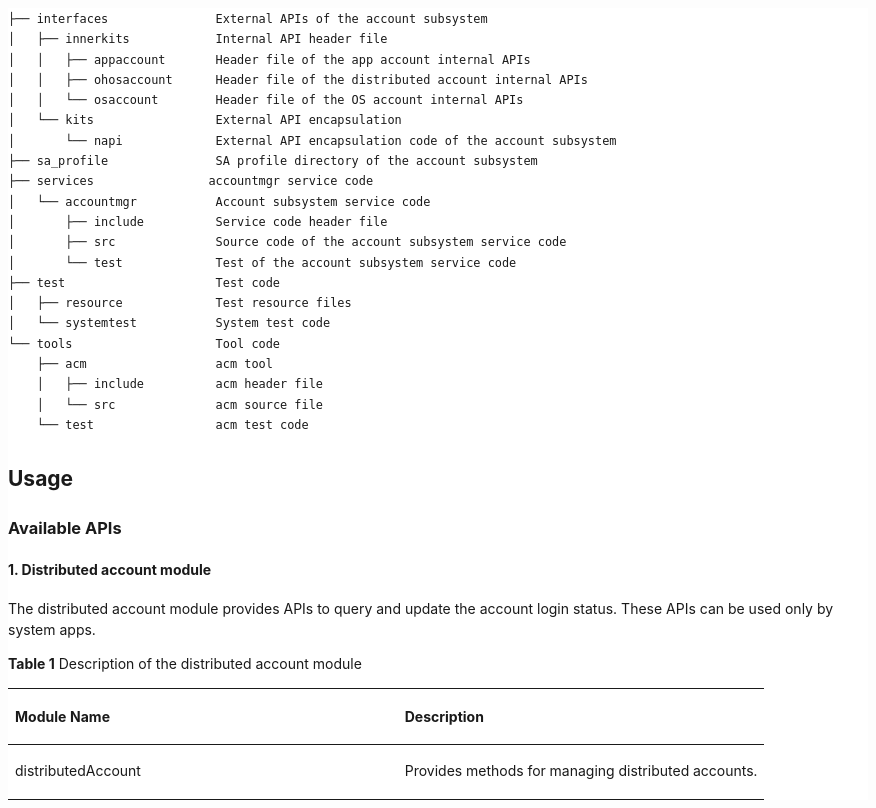 ```
├── interfaces               External APIs of the account subsystem
│   ├── innerkits            Internal API header file
│   │   ├── appaccount       Header file of the app account internal APIs
│   │   ├── ohosaccount      Header file of the distributed account internal APIs
│   │   └── osaccount        Header file of the OS account internal APIs
│   └── kits                 External API encapsulation
│       └── napi             External API encapsulation code of the account subsystem
├── sa_profile               SA profile directory of the account subsystem
├── services                accountmgr service code
│   └── accountmgr           Account subsystem service code
│       ├── include          Service code header file
│       ├── src              Source code of the account subsystem service code
│       └── test             Test of the account subsystem service code
├── test                     Test code
│   ├── resource             Test resource files
│   └── systemtest           System test code
└── tools                    Tool code
    ├── acm                  acm tool
    │   ├── include          acm header file
    │   └── src              acm source file
    └── test                 acm test code
```

## Usage<a name="section1312121216216"></a>

### Available APIs<a name="section1551164914237"></a>

#### 1. Distributed account module

The distributed account module provides APIs to query and update the account login status. These APIs can be used only by system apps.

**Table 1** Description of the distributed account module

<a name="table1650615420620"></a>

<table><thead align="left"><tr id="row175061254462"><th class="cellrowborder" valign="top" width="51.53%" id="mcps1.2.3.1.1"><p id="p1250613547612"><a name="p1250613547612"></a><a name="p1250613547612"></a>Module Name</p>
</th>
<th class="cellrowborder" valign="top" width="48.47%" id="mcps1.2.3.1.2"><p id="p85066541767"><a name="p85066541767"></a><a name="p85066541767"></a>Description</p>
</th>
</tr>
</thead>
<tbody>
<tr id="row0506185417614"><td class="cellrowborder" valign="top" width="51.53%" headers="mcps1.2.3.1.1 "><p id="p1561112131788"><a name="p1561112131788"></a><a name="p1561112131788"></a>distributedAccount</p>
</td>
<td class="cellrowborder" valign="top" width="48.47%" headers="mcps1.2.3.1.2 "><p id="p1954531161115"><a name="p1954531161115"></a><a name="p1954531161115"></a>Provides methods for managing distributed accounts.</p>
</td>
</tr>
</tbody>
</table>
